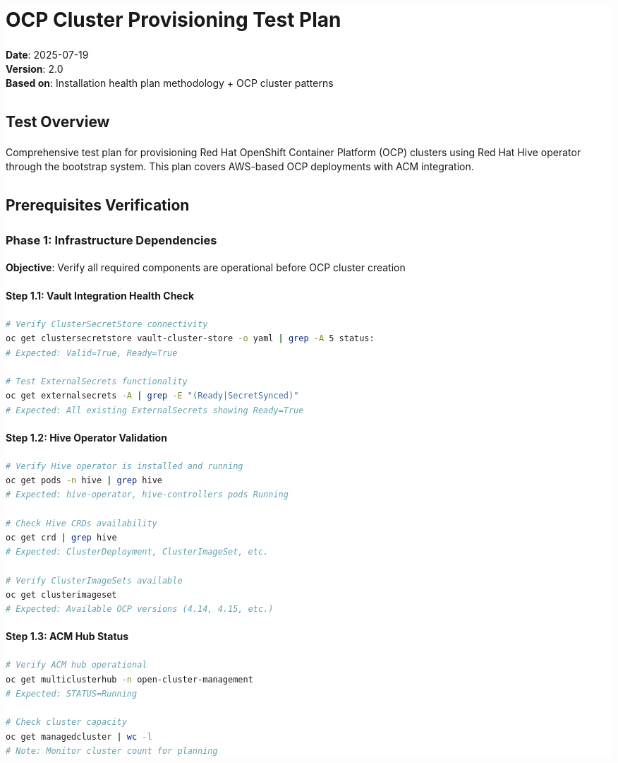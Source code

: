 # OCP Cluster Provisioning Test Plan

**Date**: 2025-07-19  
**Version**: 2.0  
**Based on**: Installation health plan methodology + OCP cluster patterns

## Test Overview

Comprehensive test plan for provisioning Red Hat OpenShift Container Platform (OCP) clusters using Red Hat Hive operator through the bootstrap system. This plan covers AWS-based OCP deployments with ACM integration.

## Prerequisites Verification

### Phase 1: Infrastructure Dependencies
**Objective**: Verify all required components are operational before OCP cluster creation

#### Step 1.1: Vault Integration Health Check
```bash
# Verify ClusterSecretStore connectivity
oc get clustersecretstore vault-cluster-store -o yaml | grep -A 5 status:
# Expected: Valid=True, Ready=True

# Test ExternalSecrets functionality
oc get externalsecrets -A | grep -E "(Ready|SecretSynced)"
# Expected: All existing ExternalSecrets showing Ready=True
```

#### Step 1.2: Hive Operator Validation
```bash
# Verify Hive operator is installed and running
oc get pods -n hive | grep hive
# Expected: hive-operator, hive-controllers pods Running

# Check Hive CRDs availability
oc get crd | grep hive
# Expected: ClusterDeployment, ClusterImageSet, etc.

# Verify ClusterImageSets available
oc get clusterimageset
# Expected: Available OCP versions (4.14, 4.15, etc.)
```

#### Step 1.3: ACM Hub Status  
```bash
# Verify ACM hub operational
oc get multiclusterhub -n open-cluster-management
# Expected: STATUS=Running

# Check cluster capacity
oc get managedcluster | wc -l
# Note: Monitor cluster count for planning
```
